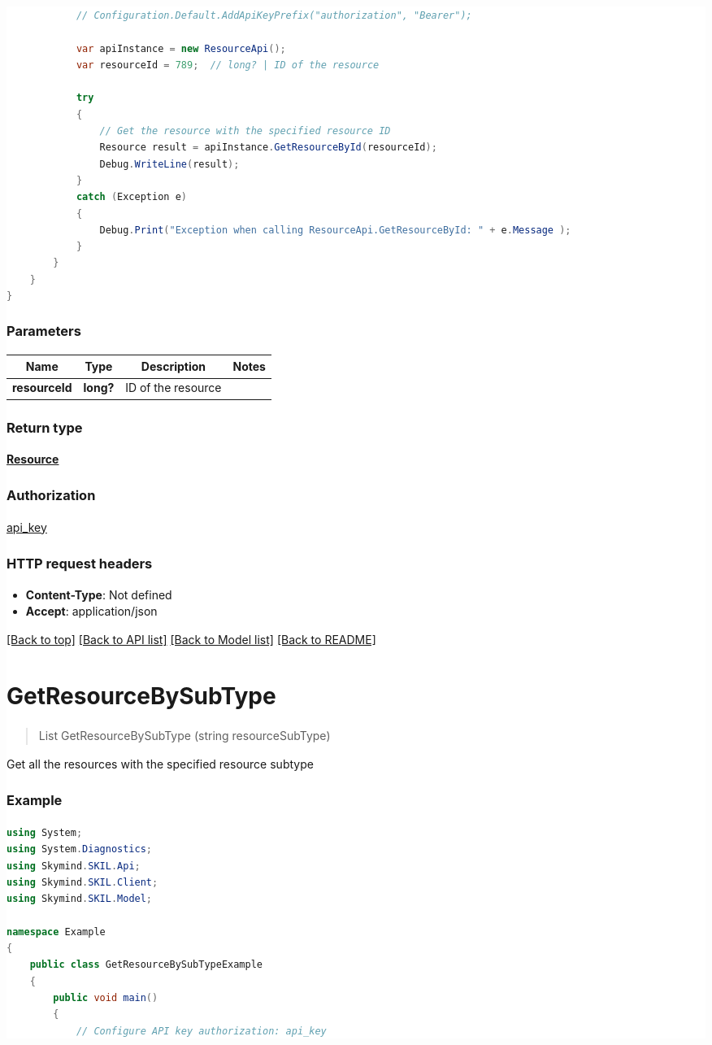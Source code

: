 ```csharp
            // Configuration.Default.AddApiKeyPrefix("authorization", "Bearer");

            var apiInstance = new ResourceApi();
            var resourceId = 789;  // long? | ID of the resource

            try
            {
                // Get the resource with the specified resource ID
                Resource result = apiInstance.GetResourceById(resourceId);
                Debug.WriteLine(result);
            }
            catch (Exception e)
            {
                Debug.Print("Exception when calling ResourceApi.GetResourceById: " + e.Message );
            }
        }
    }
}
```

### Parameters

Name | Type | Description  | Notes
------------- | ------------- | ------------- | -------------
 **resourceId** | **long?**| ID of the resource | 

### Return type

[**Resource**](Resource.md)

### Authorization

[api_key](../README.md#api_key)

### HTTP request headers

 - **Content-Type**: Not defined
 - **Accept**: application/json

[[Back to top]](#) [[Back to API list]](../README.md#documentation-for-api-endpoints) [[Back to Model list]](../README.md#documentation-for-models) [[Back to README]](../README.md)

<a name="getresourcebysubtype"></a>
# **GetResourceBySubType**
> List<Resource> GetResourceBySubType (string resourceSubType)

Get all the resources with the specified resource subtype

### Example
```csharp
using System;
using System.Diagnostics;
using Skymind.SKIL.Api;
using Skymind.SKIL.Client;
using Skymind.SKIL.Model;

namespace Example
{
    public class GetResourceBySubTypeExample
    {
        public void main()
        {
            // Configure API key authorization: api_key
```